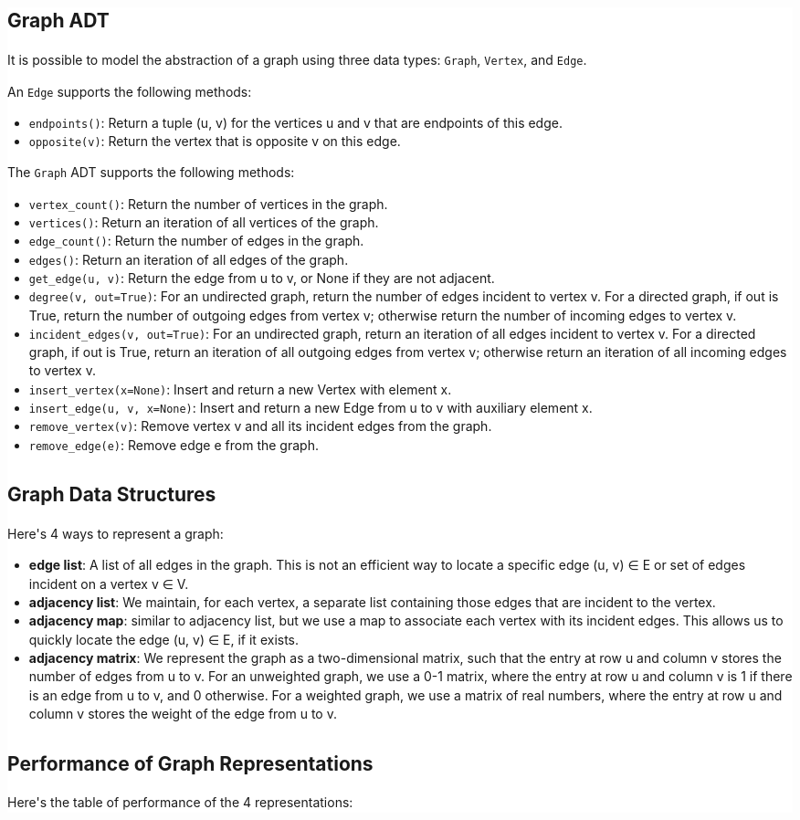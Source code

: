 ## Graph ADT

It is possible to model the abstraction of a graph using three data types: `Graph`, `Vertex`, and `Edge`.

An `Edge` supports the following methods:

- `endpoints()`: Return a tuple (u, v) for the vertices u and v that are endpoints of this edge.
- `opposite(v)`: Return the vertex that is opposite v on this edge.

The `Graph` ADT supports the following methods:

- `vertex_count()`: Return the number of vertices in the graph.
- `vertices()`: Return an iteration of all vertices of the graph.
- `edge_count()`: Return the number of edges in the graph.
- `edges()`: Return an iteration of all edges of the graph.
- `get_edge(u, v)`: Return the edge from u to v, or None if they are not adjacent.
- `degree(v, out=True)`: For an undirected graph, return the number of edges incident to vertex v. For a directed graph,
if out is True, return the number of outgoing edges from vertex v; otherwise return the number of incoming edges to vertex v.
- `incident_edges(v, out=True)`: For an undirected graph, return an iteration of all edges incident to vertex v. For a directed graph,
if out is True, return an iteration of all outgoing edges from vertex v; otherwise return an iteration of all incoming edges to vertex v.
- `insert_vertex(x=None)`: Insert and return a new Vertex with element x.
- `insert_edge(u, v, x=None)`: Insert and return a new Edge from u to v with auxiliary element x.
- `remove_vertex(v)`: Remove vertex v and all its incident edges from the graph.
- `remove_edge(e)`: Remove edge e from the graph.

## Graph Data Structures

Here's 4 ways to represent a graph:

- **edge list**: A list of all edges in the graph. This is not an efficient way to locate a specific edge (u, v) ∈ E or set
of edges incident on a vertex v ∈ V.
- **adjacency list**: We maintain, for each vertex, a separate list containing those edges that are incident to the vertex.
- **adjacency map**: similar to adjacency list, but we use a map to associate each vertex with its incident edges. This allows us to
quickly locate the edge (u, v) ∈ E, if it exists.
- **adjacency matrix**: We represent the graph as a two-dimensional matrix, such that the entry at row u and column v stores the number
of edges from u to v. For an unweighted graph, we use a 0-1 matrix, where the entry at row u and column v is 1 if there is an edge from u to v,
and 0 otherwise. For a weighted graph, we use a matrix of real numbers, where the entry at row u and column v stores the weight of the edge from u to v.

## Performance of Graph Representations

Here's the table of performance of the 4 representations:

